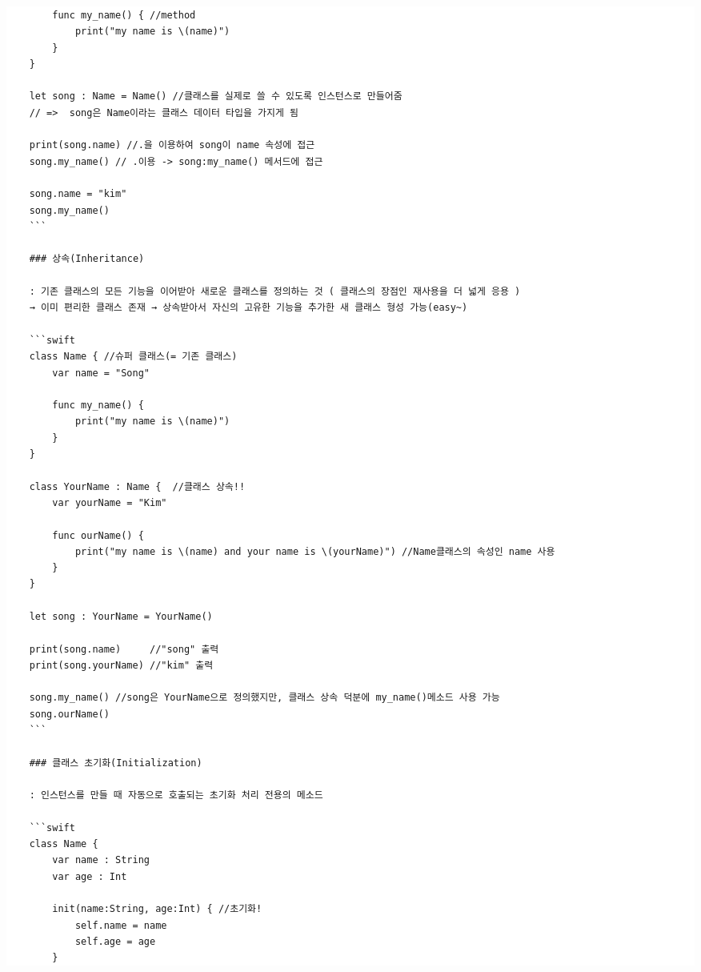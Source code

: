            func my_name() { //method
                print("my name is \(name)")
            }
        }
        
        let song : Name = Name() //클래스를 실제로 쓸 수 있도록 인스턴스로 만들어줌
        // =>  song은 Name이라는 클래스 데이터 타입을 가지게 됨
        
        print(song.name) //.을 이용하여 song이 name 속성에 접근
        song.my_name() // .이용 -> song:my_name() 메서드에 접근
        
        song.name = "kim"
        song.my_name()
        ```
        
        ### 상속(Inheritance)
        
        : 기존 클래스의 모든 기능을 이어받아 새로운 클래스를 정의하는 것 ( 클래스의 장점인 재사용을 더 넓게 응용 )
        → 이미 편리한 클래스 존재 → 상속받아서 자신의 고유한 기능을 추가한 새 클래스 형성 가능(easy~)
        
        ```swift
        class Name { //슈퍼 클래스(= 기존 클래스)
            var name = "Song" 
        
            func my_name() {
                print("my name is \(name)")
            }
        }
        
        class YourName : Name {  //클래스 상속!!
            var yourName = "Kim"
        
            func ourName() {
                print("my name is \(name) and your name is \(yourName)") //Name클래스의 속성인 name 사용
            }
        }
        
        let song : YourName = YourName()
        
        print(song.name)     //"song" 출력
        print(song.yourName) //"kim" 출력
        
        song.my_name() //song은 YourName으로 정의했지만, 클래스 상속 덕분에 my_name()메소드 사용 가능
        song.ourName()
        ```
        
        ### 클래스 초기화(Initialization)
        
        : 인스턴스를 만들 때 자동으로 호출되는 초기화 처리 전용의 메소드
        
        ```swift
        class Name {
            var name : String
            var age : Int
        
            init(name:String, age:Int) { //초기화!
                self.name = name
                self.age = age
            }
        
